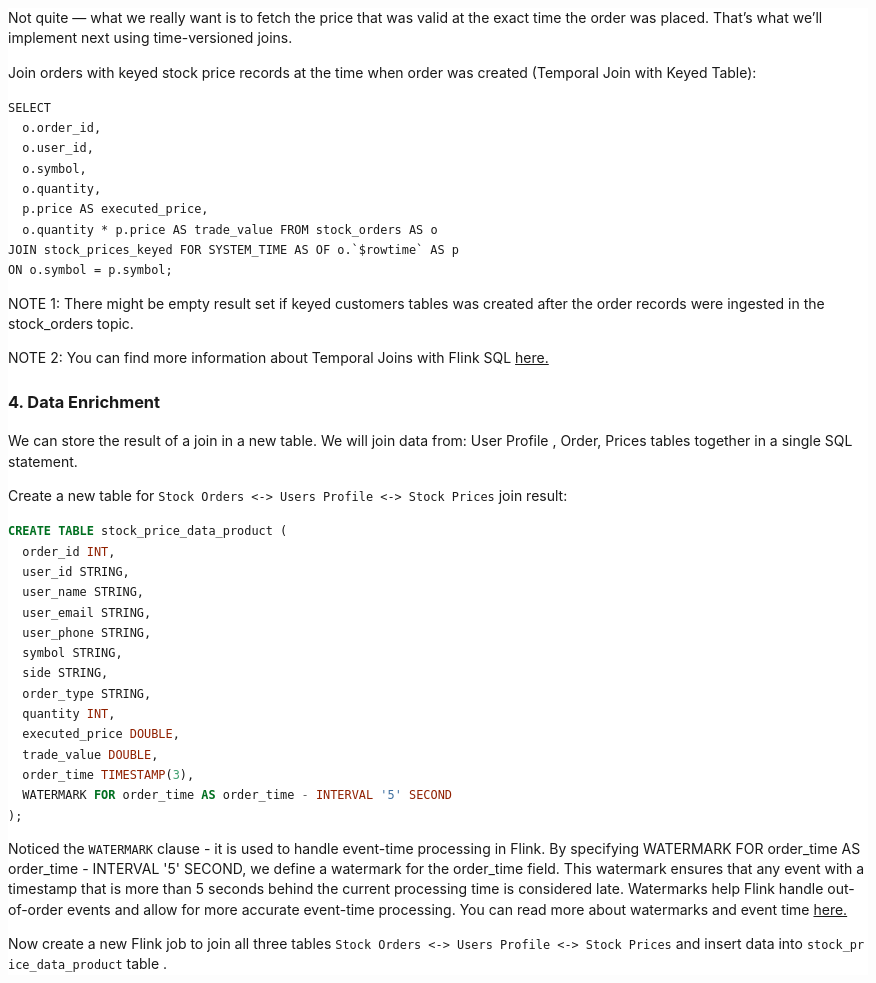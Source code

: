 Not quite — what we really want is to fetch the price that was valid at the exact time the order was placed. That’s what we’ll implement next using time-versioned joins.

Join orders with keyed stock price records at the time when order was created (Temporal Join with Keyed Table):
```
SELECT
  o.order_id,
  o.user_id,
  o.symbol,
  o.quantity,
  p.price AS executed_price,
  o.quantity * p.price AS trade_value FROM stock_orders AS o
JOIN stock_prices_keyed FOR SYSTEM_TIME AS OF o.`$rowtime` AS p
ON o.symbol = p.symbol;
```
NOTE 1: There might be empty result set if keyed customers tables was created after the order records were ingested in the stock_orders topic. 

NOTE 2: You can find more information about Temporal Joins with Flink SQL [here.](https://docs.confluent.io/cloud/current/flink/reference/queries/joins.html#temporal-joins)

### 4. Data Enrichment
We can store the result of a join in a new table. 
We will join data from: User Profile , Order, Prices tables together in a single SQL statement.

Create a new table for `Stock Orders <-> Users Profile <-> Stock Prices` join result:

```sql
CREATE TABLE stock_price_data_product (
  order_id INT,
  user_id STRING,
  user_name STRING,
  user_email STRING,
  user_phone STRING,
  symbol STRING,
  side STRING,
  order_type STRING, 
  quantity INT,
  executed_price DOUBLE,
  trade_value DOUBLE,
  order_time TIMESTAMP(3),
  WATERMARK FOR order_time AS order_time - INTERVAL '5' SECOND
);
```
Noticed the `WATERMARK` clause - it is used to handle event-time processing in Flink. By specifying WATERMARK FOR order_time AS order_time - INTERVAL '5' SECOND, we define a watermark for the order_time field. This watermark ensures that any event with a timestamp that is more than 5 seconds behind the current processing time is considered late. Watermarks help Flink handle out-of-order events and allow for more accurate event-time processing.
You can read more about watermarks and event time [here.](https://docs.confluent.io/cloud/current/flink/concepts/timely-stream-processing.html#event-time-and-watermarks)

Now create a new Flink job to join all three tables `Stock Orders <-> Users Profile <-> Stock Prices` and insert data into `stock_price_data_product` table .
